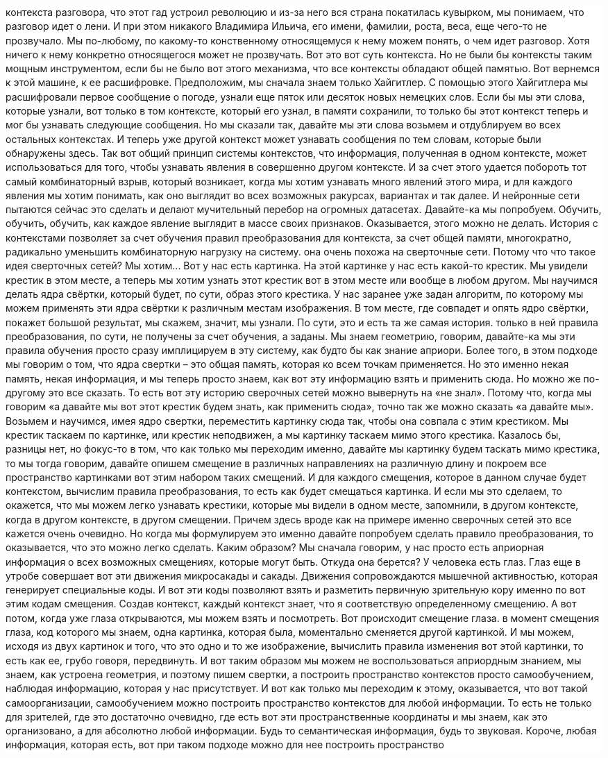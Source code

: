 контекста разговора, что этот гад устроил революцию и из-за него вся страна покатилась кувырком, мы понимаем, что разговор идет о лени. И при этом никакого Владимира Ильича, его имени, фамилии, роста, веса, еще чего-то не прозвучало. Мы по-любому, по какому-то конственному относящемуся к нему можем понять, о чем идет разговор. Хотя ничего к нему конкретно относящегося может не прозвучать. Вот это вот суть контекста. Но не были бы контексты таким мощным инструментом, если бы не было вот этого механизма, что все контексты обладают общей памятью. Вот вернемся к этой машине, к ее расшифровке. Предположим, мы сначала знаем только Хайгитлер. С помощью этого Хайгитлера мы расшифровали первое сообщение о погоде, узнали еще пяток или десяток новых немецких слов. Если бы мы эти слова, которые узнали, вот только в том контексте, который его узнал, в памяти сохранили, то только бы этот контекст теперь и мог бы узнавать следующие сообщения. Но мы сказали так, давайте мы эти слова возьмем и отдублируем во всех остальных контекстах. И теперь уже другой контекст может узнавать сообщения по тем словам, которые были обнаружены здесь. Так вот общий принцип системы контекстов, что информация, полученная в одном контексте, может использоваться для того, чтобы узнавать явления в совершенно другом контексте. И за счет этого удается побороть тот самый комбинаторный взрыв, который возникает, когда мы хотим узнавать много явлений этого мира, и для каждого явления мы хотим понимать, как оно выглядит во всех возможных ракурсах, вариантах и так далее. И нейронные сети пытаются сейчас это сделать и делают мучительный перебор на огромных датасетах. Давайте-ка мы попробуем. Обучить, обучить, обучить, как каждое явление выглядит в массе своих признаков. Оказывается, этого можно не делать. История с контекстами позволяет за счет обучения правил преобразования для контекста, за счет общей памяти, многократно, радикально уменьшить комбинаторную нагрузку на систему. она очень похожа на сверточные сети. Потому что что такое идея сверточных сетей? Мы хотим... Вот у нас есть картинка. На этой картинке у нас есть какой-то крестик. Мы увидели крестик в этом месте, а теперь мы хотим узнать этот крестик вот в этом месте или вообще в любом другом. Мы научимся делать ядра свёртки, который будет, по сути, образ этого крестика. У нас заранее уже задан алгоритм, по которому мы можем применять эти ядра свёртки к различным местам изображения. В том месте, где совпадет и опять ядро свёртки, покажет большой результат, мы скажем, значит, мы узнали. По сути, это и есть та же самая история. только в ней правила преобразования, по сути, не получены за счет обучения, а заданы. Мы знаем геометрию, говорим, давайте-ка мы эти правила обучения просто сразу имплицируем в эту систему, как будто бы как знание априори. Более того, в этом подходе мы говорим о том, что ядра свертки – это общая память, которая ко всем точкам применяется. Но это именно некая память, некая информация, и мы теперь просто знаем, как вот эту информацию взять и применить сюда. Но можно же по-другому это все сказать. То есть вот эту историю сверочных сетей можно вывернуть на «не знал». Потому что, когда мы говорим «а давайте мы вот этот крестик будем знать, как применить сюда», точно так же можно сказать «а давайте мы». Возьмем и научимся, имея ядро свертки, переместить картинку сюда так, чтобы она совпала с этим крестиком. Мы крестик таскаем по картинке, или крестик неподвижен, а мы картинку таскаем мимо этого крестика. Казалось бы, разницы нет, но фокус-то в том, что как только мы переходим именно, давайте мы картинку будем таскать мимо крестика, то мы тогда говорим, давайте опишем смещение в различных направлениях на различную длину и покроем все пространство картинками вот этим набором таких смещений. И для каждого смещения, которое в данном случае будет контекстом, вычислим правила преобразования, то есть как будет смещаться картинка. И если мы это сделаем, то окажется, что мы можем легко узнавать крестики, которые мы видели в одном месте, запомнили, в другом контексте, когда в другом контексте, в другом смещении. Причем здесь вроде как на примере именно сверочных сетей это все кажется очень очевидно. Но когда мы формулируем это именно давайте попробуем сделать правило преобразования, то оказывается, что это можно легко сделать. Каким образом? Мы сначала говорим, у нас просто есть априорная информация о всех возможных смещениях, которые могут быть. Откуда она берется? У человека есть глаз. Глаз еще в утробе совершает вот эти движения микросакады и сакады. Движения сопровождаются мышечной активностью, которая генерирует специальные коды. И вот эти коды позволяют взять и разметить первичную зрительную кору именно по вот этим кодам смещения. Создав контекст, каждый контекст знает, что я соответствую определенному смещению. А вот потом, когда уже глаза открываются, мы можем взять и посмотреть. Вот происходит смещение глаза. в момент смещения глаза, код которого мы знаем, одна картинка, которая была, моментально сменяется другой картинкой. И мы можем, исходя из двух картинок и того, что это одно и то же изображение, вычислить правила изменения вот этой картинки, то есть как ее, грубо говоря, передвинуть. И вот таким образом мы можем не воспользоваться априордным знанием, мы знаем, как устроена геометрия, и поэтому пишем свертки, а построить пространство контекстов просто самообучением, наблюдая информацию, которая у нас присутствует. И вот как только мы переходим к этому, оказывается, что вот такой самоорганизации, самообучением можно построить пространство контекстов для любой информации. То есть не только для зрителей, где это достаточно очевидно, где есть вот эти пространственные координаты и мы знаем, как это организовано, а для абсолютно любой информации. Будь то семантическая информация, будь то звуковая. Короче, любая информация, которая есть, вот при таком подходе можно для нее построить пространство